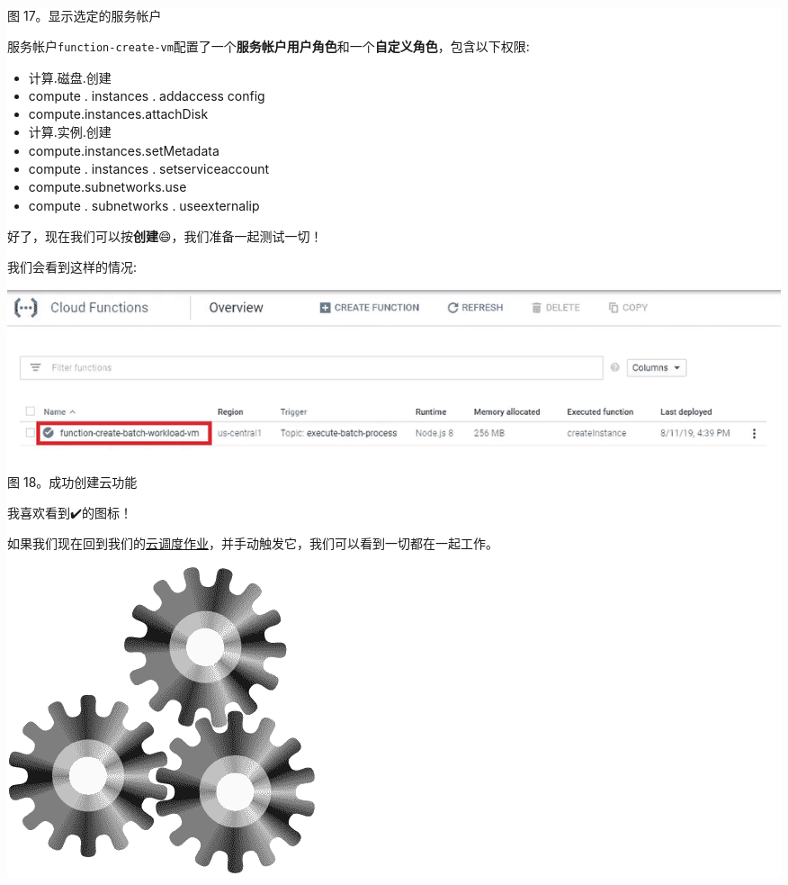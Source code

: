 
图 17。显示选定的服务帐户

服务帐户`function-create-vm`配置了一个**服务帐户用户角色**和一个**自定义角色**，包含以下权限:

*   计算.磁盘.创建
*   compute . instances . addaccess config
*   compute.instances.attachDisk
*   计算.实例.创建
*   compute.instances.setMetadata
*   compute . instances . setserviceaccount
*   compute.subnetworks.use
*   compute . subnetworks . useexternalip

好了，现在我们可以按**创建**😄，我们准备一起测试一切！

我们会看到这样的情况:

![](img/eb4c9fc81f8b6dab7551876419713a95.png)

图 18。成功创建云功能

我喜欢看到✔️的图标！

如果我们现在回到我们的[云调度作业](https://console.cloud.google.com/cloudscheduler)，并手动触发它，我们可以看到一切都在一起工作。

![](img/b2b9745dbb71ffe418db36a939824713.png)

